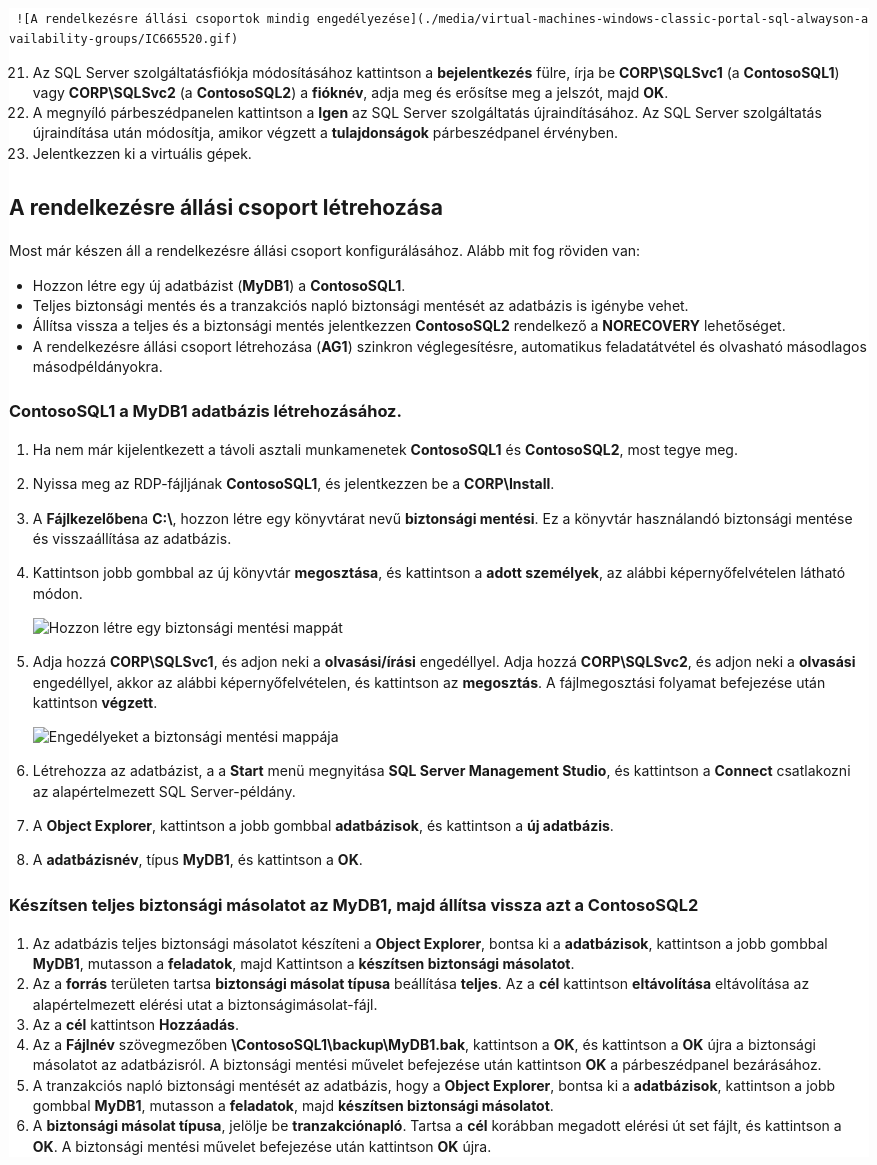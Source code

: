      ![A rendelkezésre állási csoportok mindig engedélyezése](./media/virtual-machines-windows-classic-portal-sql-alwayson-availability-groups/IC665520.gif)
21. Az SQL Server szolgáltatásfiókja módosításához kattintson a **bejelentkezés** fülre, írja be **CORP\SQLSvc1** (a **ContosoSQL1**) vagy **CORP\SQLSvc2** (a **ContosoSQL2**) a **fióknév**, adja meg és erősítse meg a jelszót, majd **OK**.
22. A megnyíló párbeszédpanelen kattintson a **Igen** az SQL Server szolgáltatás újraindításához. Az SQL Server szolgáltatás újraindítása után módosítja, amikor végzett a **tulajdonságok** párbeszédpanel érvényben.
23. Jelentkezzen ki a virtuális gépek.

## <a name="create-the-availability-group"></a>A rendelkezésre állási csoport létrehozása
Most már készen áll a rendelkezésre állási csoport konfigurálásához. Alább mit fog röviden van:

* Hozzon létre egy új adatbázist (**MyDB1**) a **ContosoSQL1**.
* Teljes biztonsági mentés és a tranzakciós napló biztonsági mentését az adatbázis is igénybe vehet.
* Állítsa vissza a teljes és a biztonsági mentés jelentkezzen **ContosoSQL2** rendelkező a **NORECOVERY** lehetőséget.
* A rendelkezésre állási csoport létrehozása (**AG1**) szinkron véglegesítésre, automatikus feladatátvétel és olvasható másodlagos másodpéldányokra.

### <a name="create-the-mydb1-database-on-contososql1"></a>ContosoSQL1 a MyDB1 adatbázis létrehozásához.
1. Ha nem már kijelentkezett a távoli asztali munkamenetek **ContosoSQL1** és **ContosoSQL2**, most tegye meg.
2. Nyissa meg az RDP-fájljának **ContosoSQL1**, és jelentkezzen be a **CORP\Install**.
3. A **Fájlkezelőben**a **C:\\**, hozzon létre egy könyvtárat nevű **biztonsági mentési**. Ez a könyvtár használandó biztonsági mentése és visszaállítása az adatbázis.
4. Kattintson jobb gombbal az új könyvtár **megosztása**, és kattintson a **adott személyek**, az alábbi képernyőfelvételen látható módon.
   
    ![Hozzon létre egy biztonsági mentési mappát](./media/virtual-machines-windows-classic-portal-sql-alwayson-availability-groups/IC665521.gif)
5. Adja hozzá **CORP\SQLSvc1**, és adjon neki a **olvasási/írási** engedéllyel. Adja hozzá **CORP\SQLSvc2**, és adjon neki a **olvasási** engedéllyel, akkor az alábbi képernyőfelvételen, és kattintson az **megosztás**. A fájlmegosztási folyamat befejezése után kattintson **végzett**.
   
    ![Engedélyeket a biztonsági mentési mappája](./media/virtual-machines-windows-classic-portal-sql-alwayson-availability-groups/IC665522.gif)
6. Létrehozza az adatbázist, a a **Start** menü megnyitása **SQL Server Management Studio**, és kattintson a **Connect** csatlakozni az alapértelmezett SQL Server-példány.
7. A **Object Explorer**, kattintson a jobb gombbal **adatbázisok**, és kattintson a **új adatbázis**.
8. A **adatbázisnév**, típus **MyDB1**, és kattintson a **OK**.

### <a name="make-a-full-backup-of-mydb1-and-restore-it-on-contososql2"></a>Készítsen teljes biztonsági másolatot az MyDB1, majd állítsa vissza azt a ContosoSQL2
1. Az adatbázis teljes biztonsági másolatot készíteni a **Object Explorer**, bontsa ki a **adatbázisok**, kattintson a jobb gombbal **MyDB1**, mutasson a **feladatok**, majd Kattintson a **készítsen biztonsági másolatot**.
2. Az a **forrás** területen tartsa **biztonsági másolat típusa** beállítása **teljes**. Az a **cél** kattintson **eltávolítása** eltávolítása az alapértelmezett elérési utat a biztonságimásolat-fájl.
3. Az a **cél** kattintson **Hozzáadás**.
4. Az a **Fájlnév** szövegmezőben  **\\ContosoSQL1\backup\MyDB1.bak**, kattintson a **OK**, és kattintson a **OK** újra a biztonsági másolatot az adatbázisról. A biztonsági mentési művelet befejezése után kattintson **OK** a párbeszédpanel bezárásához.
5. A tranzakciós napló biztonsági mentését az adatbázis, hogy a **Object Explorer**, bontsa ki a **adatbázisok**, kattintson a jobb gombbal **MyDB1**, mutasson a **feladatok**, majd **készítsen biztonsági másolatot**.
6. A **biztonsági másolat típusa**, jelölje be **tranzakciónapló**. Tartsa a **cél** korábban megadott elérési út set fájlt, és kattintson a **OK**. A biztonsági mentési művelet befejezése után kattintson **OK** újra.